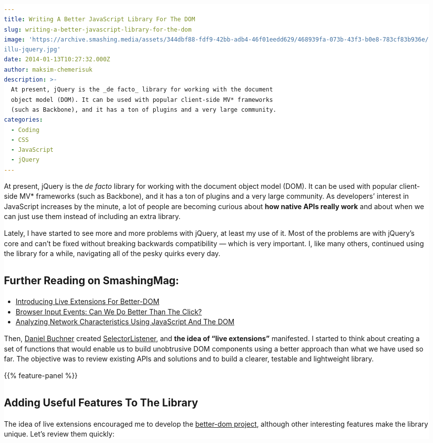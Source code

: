 ```yaml
---
title: Writing A Better JavaScript Library For The DOM
slug: writing-a-better-javascript-library-for-the-dom
image: 'https://archive.smashing.media/assets/344dbf88-fdf9-42bb-adb4-46f01eedd629/468939fa-073b-43f3-b0e8-783cf83b936e/illu-jquery.jpg'
date: 2014-01-13T10:27:32.000Z
author: maksim-chemerisuk
description: >-
  At present, jQuery is the _de facto_ library for working with the document
  object model (DOM). It can be used with popular client-side MV* frameworks
  (such as Backbone), and it has a ton of plugins and a very large community.
categories:
  - Coding
  - CSS
  - JavaScript
  - jQuery
---
```

At present, jQuery is the <em>de facto</em> library for working with the document object model (DOM). It can be used with popular client-side MV* frameworks (such as Backbone), and it has a ton of plugins and a very large community. As developers’ interest in JavaScript increases by the minute, a lot of people are becoming curious about <strong>how native APIs really work</strong> and about when we can just use them instead of including an extra library.

Lately, I have started to see more and more problems with jQuery, at least my use of it. Most of the problems are with jQuery’s core and can’t be fixed without breaking backwards compatibility — which is very important. I, like many others, continued using the library for a while, navigating all of the pesky quirks every day.</p>

## <span class="rh">Further Reading</span> on SmashingMag:

*   [Introducing Live Extensions For Better-DOM](https://www.smashingmagazine.com/2014/02/introducing-live-extensions-better-dom-javascript/)
*   [Browser Input Events: Can We Do Better Than The Click?](https://www.smashingmagazine.com/2015/03/better-browser-input-events/)
*   [Analyzing Network Characteristics Using JavaScript And The DOM](https://www.smashingmagazine.com/2011/11/analyzing-network-characteristics-using-javascript-and-the-dom-part-1/)

Then, <a title="Daniel Buchner" href="https://twitter.com/csuwildcat">Daniel Buchner</a> created <a title="SelectorListener" href="https://github.com/csuwildcat/SelectorListener">SelectorListener</a>, and <strong>the idea of “live extensions”</strong> manifested. I started to think about creating a set of functions that would enable us to build unobtrusive DOM components using a better approach than what we have used so far. The objective was to review existing APIs and solutions and to build a clearer, testable and lightweight library.

{{% feature-panel %}}

## Adding Useful Features To The Library

The idea of live extensions encouraged me to develop the <a title="the better-dom project" href="https://github.com/chemerisuk/better-dom">better-dom project</a>, although other interesting features make the library unique. Let’s review them quickly:
